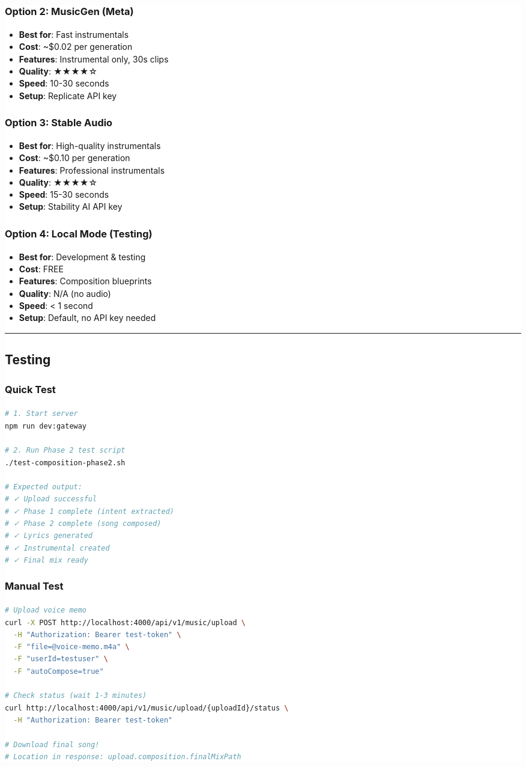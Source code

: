 ### Option 2: MusicGen (Meta)
- **Best for**: Fast instrumentals
- **Cost**: ~$0.02 per generation
- **Features**: Instrumental only, 30s clips
- **Quality**: ★★★★☆
- **Speed**: 10-30 seconds
- **Setup**: Replicate API key

### Option 3: Stable Audio
- **Best for**: High-quality instrumentals
- **Cost**: ~$0.10 per generation
- **Features**: Professional instrumentals
- **Quality**: ★★★★☆
- **Speed**: 15-30 seconds
- **Setup**: Stability AI API key

### Option 4: Local Mode (Testing)
- **Best for**: Development & testing
- **Cost**: FREE
- **Features**: Composition blueprints
- **Quality**: N/A (no audio)
- **Speed**: < 1 second
- **Setup**: Default, no API key needed

---

## Testing

### Quick Test

```bash
# 1. Start server
npm run dev:gateway

# 2. Run Phase 2 test script
./test-composition-phase2.sh

# Expected output:
# ✓ Upload successful
# ✓ Phase 1 complete (intent extracted)
# ✓ Phase 2 complete (song composed)
# ✓ Lyrics generated
# ✓ Instrumental created
# ✓ Final mix ready
```

### Manual Test

```bash
# Upload voice memo
curl -X POST http://localhost:4000/api/v1/music/upload \
  -H "Authorization: Bearer test-token" \
  -F "file=@voice-memo.m4a" \
  -F "userId=testuser" \
  -F "autoCompose=true"

# Check status (wait 1-3 minutes)
curl http://localhost:4000/api/v1/music/upload/{uploadId}/status \
  -H "Authorization: Bearer test-token"

# Download final song!
# Location in response: upload.composition.finalMixPath
```
